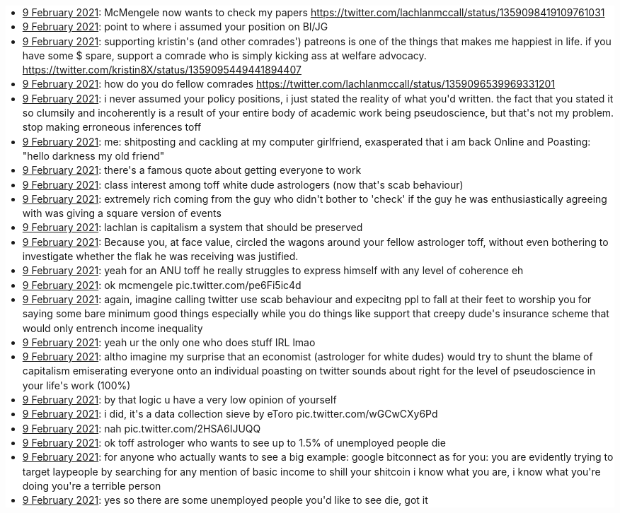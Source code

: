 * [ 9 February 2021](https://web.archive.org/web/20210209111557/https://twitter.com/TrollmanBullcum/status/1359098657174216710): McMengele now wants to check my papers https://twitter.com/lachlanmccall/status/1359098419109761031
* [ 9 February 2021](https://web.archive.org/web/20210209111605/https://twitter.com/TrollmanBullcum/status/1359098585854316547): point to where i assumed your position on BI/JG
* [ 9 February 2021](https://web.archive.org/web/20210209111119/https://twitter.com/TrollmanBullcum/status/1359097473239666693): supporting kristin's (and other comrades') patreons is one of the things that makes me happiest in life. if you have some $ spare, support a comrade who is simply kicking ass at welfare advocacy. https://twitter.com/kristin8X/status/1359095449441894407
* [ 9 February 2021](https://web.archive.org/web/20210209110849/https://twitter.com/TrollmanBullcum/status/1359096701286371328): how do you do fellow comrades https://twitter.com/lachlanmccall/status/1359096539969331201
* [ 9 February 2021](https://web.archive.org/web/20210209110445/https://twitter.com/TrollmanBullcum/status/1359095674235539457): i never assumed your policy positions, i just stated the reality of what you'd written.  the fact that you stated it so clumsily and incoherently is a result of your entire body of academic work being pseudoscience, but that's not my problem. stop making erroneous inferences toff
* [ 9 February 2021](https://web.archive.org/web/20210209110109/https://twitter.com/TrollmanBullcum/status/1359094842207260673): me: shitposting and cackling at my computer girlfriend, exasperated that i am back Online and Poasting: "hello darkness my old friend"
* [ 9 February 2021](https://web.archive.org/web/20210209110014/https://twitter.com/TrollmanBullcum/status/1359094614737620998): there's a famous quote about getting everyone to work
* [ 9 February 2021](https://web.archive.org/web/20210209105656/https://twitter.com/TrollmanBullcum/status/1359093860744396800): class interest among toff white dude astrologers  (now that's scab behaviour)
* [ 9 February 2021](https://web.archive.org/web/20210209105430/https://twitter.com/TrollmanBullcum/status/1359093265849454599): extremely rich coming from the guy who didn't bother to 'check' if the guy he was enthusiastically agreeing with was giving a square version of events
* [ 9 February 2021](https://web.archive.org/web/20210209105423/https://twitter.com/TrollmanBullcum/status/1359093034239942660): lachlan is capitalism a system that should be preserved
* [ 9 February 2021](https://web.archive.org/web/20210209105034/https://twitter.com/TrollmanBullcum/status/1359092223128739841): Because you, at face value, circled the wagons around your fellow astrologer toff, without even bothering to investigate whether the flak he was receiving was justified.
* [ 9 February 2021](https://web.archive.org/web/20210209104412/https://twitter.com/TrollmanBullcum/status/1359090462531854337): yeah for an ANU toff he really struggles to express himself with any level of coherence eh
* [ 9 February 2021](https://web.archive.org/web/20210209104254/https://twitter.com/TrollmanBullcum/status/1359090323557814272): ok mcmengele pic.twitter.com/pe6Fi5ic4d
* [ 9 February 2021](https://web.archive.org/web/20210209104150/https://twitter.com/TrollmanBullcum/status/1359090061824806913): again, imagine calling twitter use scab behaviour and expecitng ppl to fall at their feet to worship you for saying some bare minimum good things  especially while you do things like support that creepy dude's insurance scheme that would only entrench income inequality
* [ 9 February 2021](https://web.archive.org/web/20210209103926/https://twitter.com/TrollmanBullcum/status/1359089410977845250): yeah ur the only one who does stuff IRL lmao
* [ 9 February 2021](https://web.archive.org/web/20210209103428/https://twitter.com/TrollmanBullcum/status/1359088236895735809): altho imagine my surprise that an economist (astrologer for white dudes) would try to shunt the blame of capitalism emiserating everyone onto an individual poasting on twitter  sounds about right for the level of pseudoscience in your life's work (100%)
* [ 9 February 2021](https://web.archive.org/web/20210209103335/https://twitter.com/TrollmanBullcum/status/1359087982850940930): by that logic u have a very low opinion of yourself
* [ 9 February 2021](https://web.archive.org/web/20210209103318/https://twitter.com/TrollmanBullcum/status/1359087887849955329): i did, it's a data collection sieve by eToro pic.twitter.com/wGCwCXy6Pd
* [ 9 February 2021](https://web.archive.org/web/20210209103212/https://twitter.com/TrollmanBullcum/status/1359087658689908738): nah pic.twitter.com/2HSA6IJUQQ
* [ 9 February 2021](https://web.archive.org/web/20210209103107/https://twitter.com/TrollmanBullcum/status/1359087390598463489): ok toff astrologer who wants to see up to 1.5% of unemployed people die
* [ 9 February 2021](https://web.archive.org/web/20210209102928/https://twitter.com/TrollmanBullcum/status/1359086974292742145): for anyone who actually wants to see a big example: google bitconnect  as for you: you are evidently trying to target laypeople by searching for any mention of basic income to shill your shitcoin  i know what you are, i know what you're doing  you're a terrible person
* [ 9 February 2021](https://web.archive.org/web/20210209102631/https://twitter.com/TrollmanBullcum/status/1359086131199967233): yes so there are some unemployed people you'd like to see die, got it
